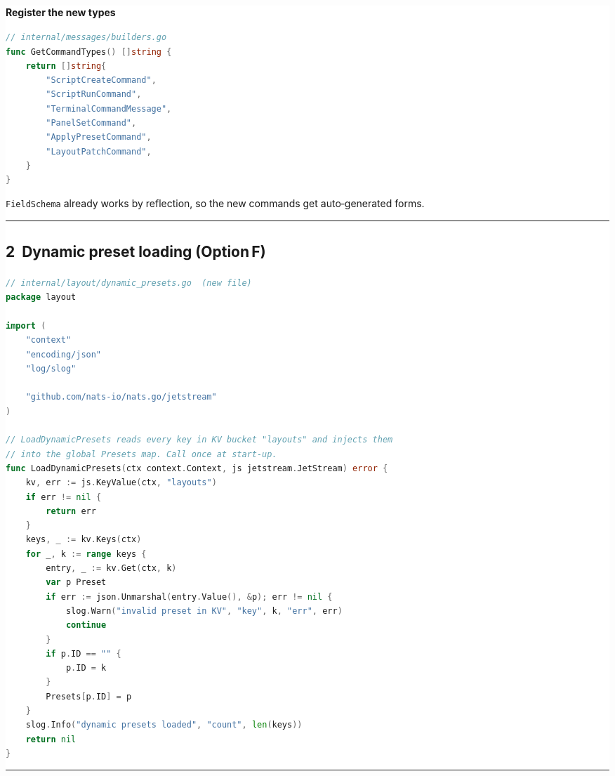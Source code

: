 **Register the new types**

```go
// internal/messages/builders.go
func GetCommandTypes() []string {
	return []string{
		"ScriptCreateCommand",
		"ScriptRunCommand",
		"TerminalCommandMessage",
		"PanelSetCommand",
		"ApplyPresetCommand",
		"LayoutPatchCommand",
	}
}
```

`FieldSchema` already works by reflection, so the new commands get auto‑generated forms.

---

## 2  Dynamic preset loading (Option F)

```go
// internal/layout/dynamic_presets.go  (new file)
package layout

import (
	"context"
	"encoding/json"
	"log/slog"

	"github.com/nats-io/nats.go/jetstream"
)

// LoadDynamicPresets reads every key in KV bucket "layouts" and injects them
// into the global Presets map. Call once at start‑up.
func LoadDynamicPresets(ctx context.Context, js jetstream.JetStream) error {
	kv, err := js.KeyValue(ctx, "layouts")
	if err != nil {
		return err
	}
	keys, _ := kv.Keys(ctx)
	for _, k := range keys {
		entry, _ := kv.Get(ctx, k)
		var p Preset
		if err := json.Unmarshal(entry.Value(), &p); err != nil {
			slog.Warn("invalid preset in KV", "key", k, "err", err)
			continue
		}
		if p.ID == "" {
			p.ID = k
		}
		Presets[p.ID] = p
	}
	slog.Info("dynamic presets loaded", "count", len(keys))
	return nil
}
```

---